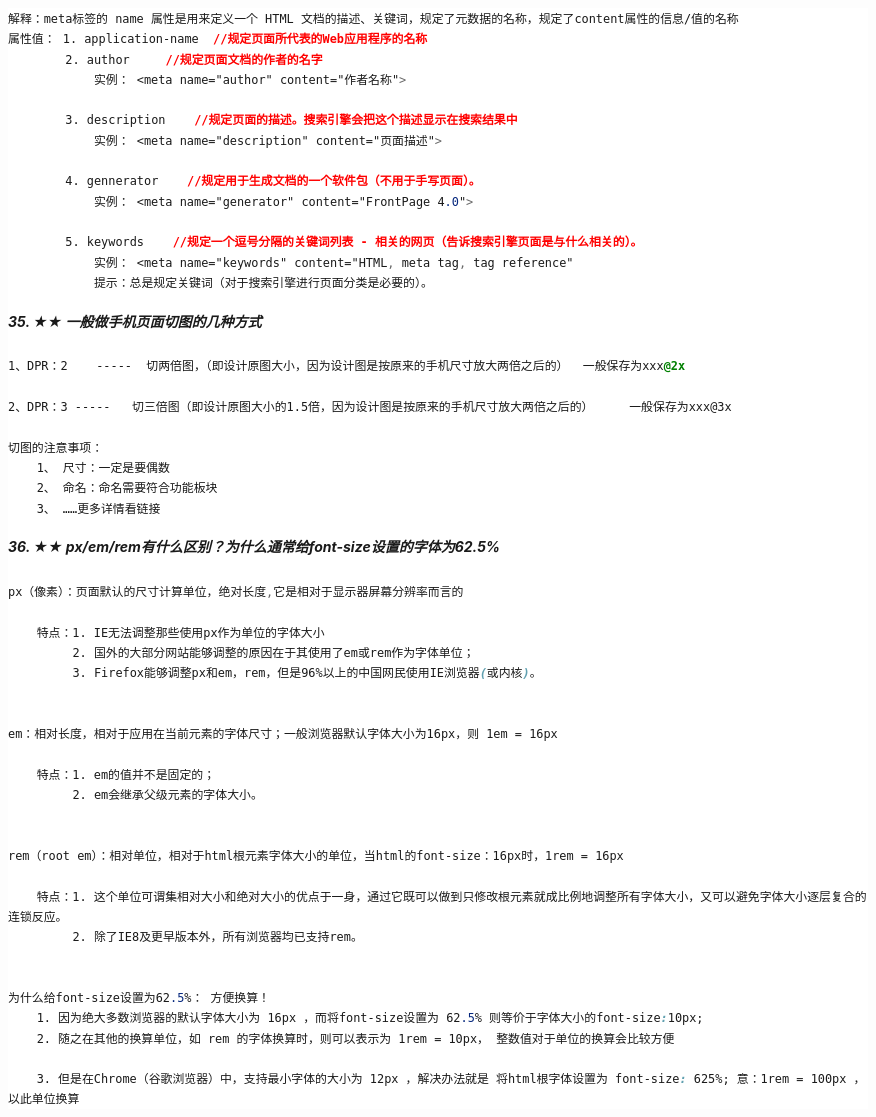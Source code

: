 ```css
解释：meta标签的 name 属性是用来定义一个 HTML 文档的描述、关键词，规定了元数据的名称，规定了content属性的信息/值的名称
属性值： 1. application-name  //规定页面所代表的Web应用程序的名称
        2. author     //规定页面文档的作者的名字
            实例： <meta name="author" content="作者名称">

        3. description    //规定页面的描述。搜索引擎会把这个描述显示在搜索结果中
            实例： <meta name="description" content="页面描述">

        4. gennerator    //规定用于生成文档的一个软件包（不用于手写页面）。
            实例： <meta name="generator" content="FrontPage 4.0">

        5. keywords    //规定一个逗号分隔的关键词列表 - 相关的网页（告诉搜索引擎页面是与什么相关的）。
            实例： <meta name="keywords" content="HTML, meta tag, tag reference"
            提示：总是规定关键词（对于搜索引擎进行页面分类是必要的）。
```

##### 35. ★★ 一般做手机页面切图的几种方式

```css
1、DPR：2    -----  切两倍图，（即设计原图大小，因为设计图是按原来的手机尺寸放大两倍之后的）  一般保存为xxx@2x

2、DPR：3 -----   切三倍图（即设计原图大小的1.5倍，因为设计图是按原来的手机尺寸放大两倍之后的）     一般保存为xxx@3x

切图的注意事项：
    1、 尺寸：一定是要偶数
    2、 命名：命名需要符合功能板块
    3、 ……更多详情看链接
```

##### 36. ★★ px/em/rem有什么区别？为什么通常给font-size设置的字体为62.5%

```css
px（像素）：页面默认的尺寸计算单位，绝对长度,它是相对于显示器屏幕分辨率而言的

    特点：1. IE无法调整那些使用px作为单位的字体大小
         2. 国外的大部分网站能够调整的原因在于其使用了em或rem作为字体单位；
         3. Firefox能够调整px和em，rem，但是96%以上的中国网民使用IE浏览器(或内核)。


em：相对长度，相对于应用在当前元素的字体尺寸；一般浏览器默认字体大小为16px，则 1em = 16px

    特点：1. em的值并不是固定的；
         2. em会继承父级元素的字体大小。


rem（root em）：相对单位，相对于html根元素字体大小的单位，当html的font-size：16px时，1rem = 16px

    特点：1. 这个单位可谓集相对大小和绝对大小的优点于一身，通过它既可以做到只修改根元素就成比例地调整所有字体大小，又可以避免字体大小逐层复合的连锁反应。
         2. 除了IE8及更早版本外，所有浏览器均已支持rem。


为什么给font-size设置为62.5%： 方便换算！
    1. 因为绝大多数浏览器的默认字体大小为 16px ，而将font-size设置为 62.5% 则等价于字体大小的font-size:10px;
    2. 随之在其他的换算单位，如 rem 的字体换算时，则可以表示为 1rem = 10px， 整数值对于单位的换算会比较方便

    3. 但是在Chrome（谷歌浏览器）中，支持最小字体的大小为 12px ，解决办法就是 将html根字体设置为 font-size: 625%; 意：1rem = 100px ，以此单位换算
```
